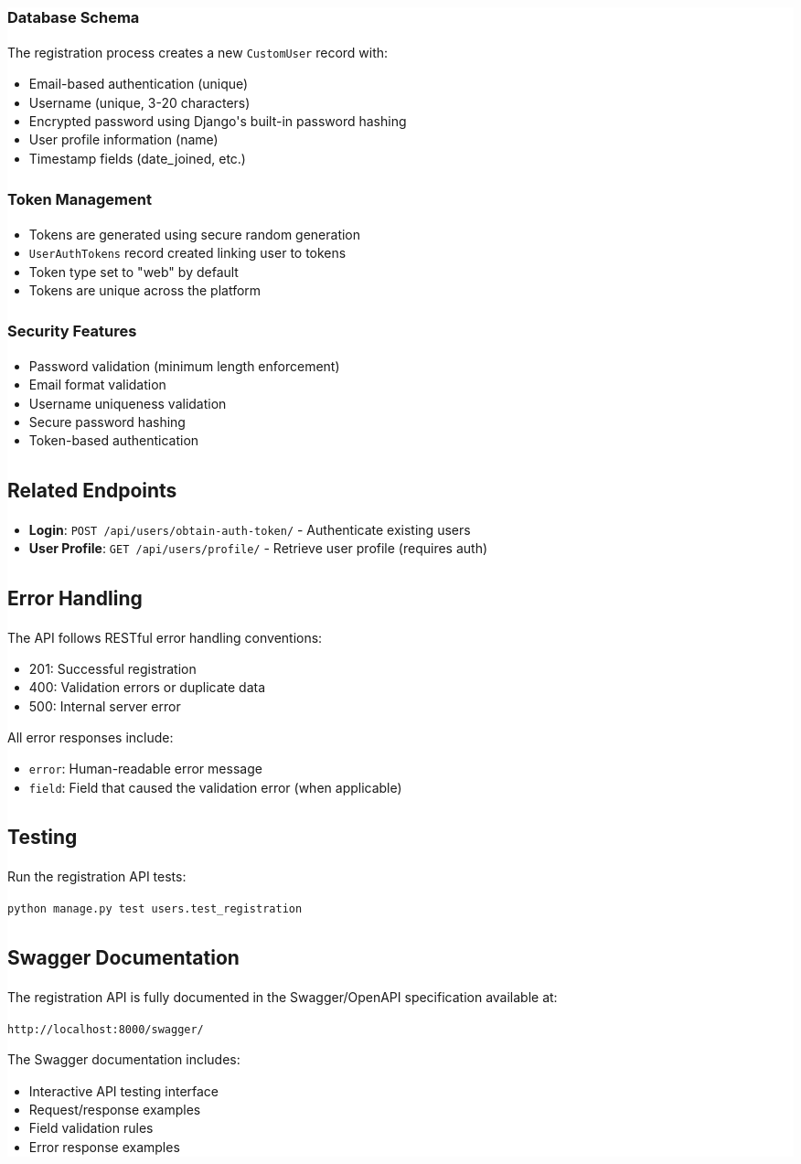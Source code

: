 ### Database Schema

The registration process creates a new `CustomUser` record with:

- Email-based authentication (unique)
- Username (unique, 3-20 characters)
- Encrypted password using Django's built-in password hashing
- User profile information (name)
- Timestamp fields (date_joined, etc.)

### Token Management

- Tokens are generated using secure random generation
- `UserAuthTokens` record created linking user to tokens
- Token type set to "web" by default
- Tokens are unique across the platform

### Security Features

- Password validation (minimum length enforcement)
- Email format validation
- Username uniqueness validation
- Secure password hashing
- Token-based authentication

## Related Endpoints

- **Login**: `POST /api/users/obtain-auth-token/` - Authenticate existing users
- **User Profile**: `GET /api/users/profile/` - Retrieve user profile (requires auth)

## Error Handling

The API follows RESTful error handling conventions:

- 201: Successful registration
- 400: Validation errors or duplicate data
- 500: Internal server error

All error responses include:

- `error`: Human-readable error message
- `field`: Field that caused the validation error (when applicable)

## Testing

Run the registration API tests:

```bash
python manage.py test users.test_registration
```

## Swagger Documentation

The registration API is fully documented in the Swagger/OpenAPI specification available at:

```
http://localhost:8000/swagger/
```

The Swagger documentation includes:

- Interactive API testing interface
- Request/response examples
- Field validation rules
- Error response examples
